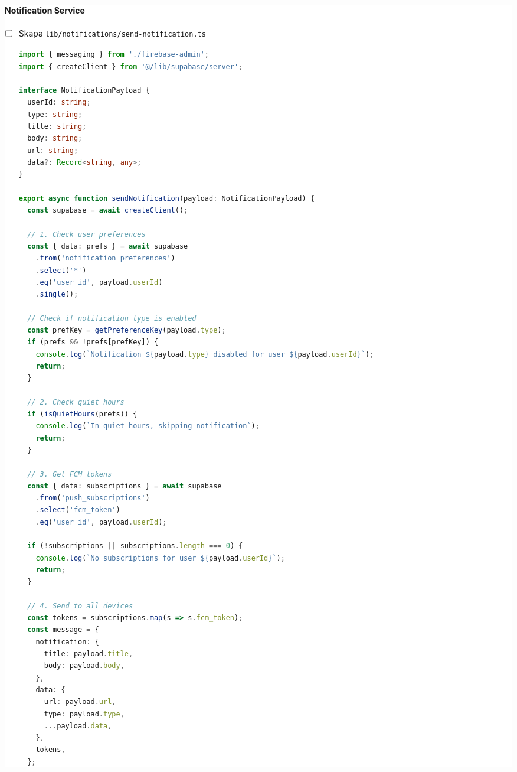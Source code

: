 #### Notification Service
- [ ] Skapa `lib/notifications/send-notification.ts`
  ```typescript
  import { messaging } from './firebase-admin';
  import { createClient } from '@/lib/supabase/server';
  
  interface NotificationPayload {
    userId: string;
    type: string;
    title: string;
    body: string;
    url: string;
    data?: Record<string, any>;
  }
  
  export async function sendNotification(payload: NotificationPayload) {
    const supabase = await createClient();
    
    // 1. Check user preferences
    const { data: prefs } = await supabase
      .from('notification_preferences')
      .select('*')
      .eq('user_id', payload.userId)
      .single();
    
    // Check if notification type is enabled
    const prefKey = getPreferenceKey(payload.type);
    if (prefs && !prefs[prefKey]) {
      console.log(`Notification ${payload.type} disabled for user ${payload.userId}`);
      return;
    }
    
    // 2. Check quiet hours
    if (isQuietHours(prefs)) {
      console.log(`In quiet hours, skipping notification`);
      return;
    }
    
    // 3. Get FCM tokens
    const { data: subscriptions } = await supabase
      .from('push_subscriptions')
      .select('fcm_token')
      .eq('user_id', payload.userId);
    
    if (!subscriptions || subscriptions.length === 0) {
      console.log(`No subscriptions for user ${payload.userId}`);
      return;
    }
    
    // 4. Send to all devices
    const tokens = subscriptions.map(s => s.fcm_token);
    const message = {
      notification: {
        title: payload.title,
        body: payload.body,
      },
      data: {
        url: payload.url,
        type: payload.type,
        ...payload.data,
      },
      tokens,
    };
  ```